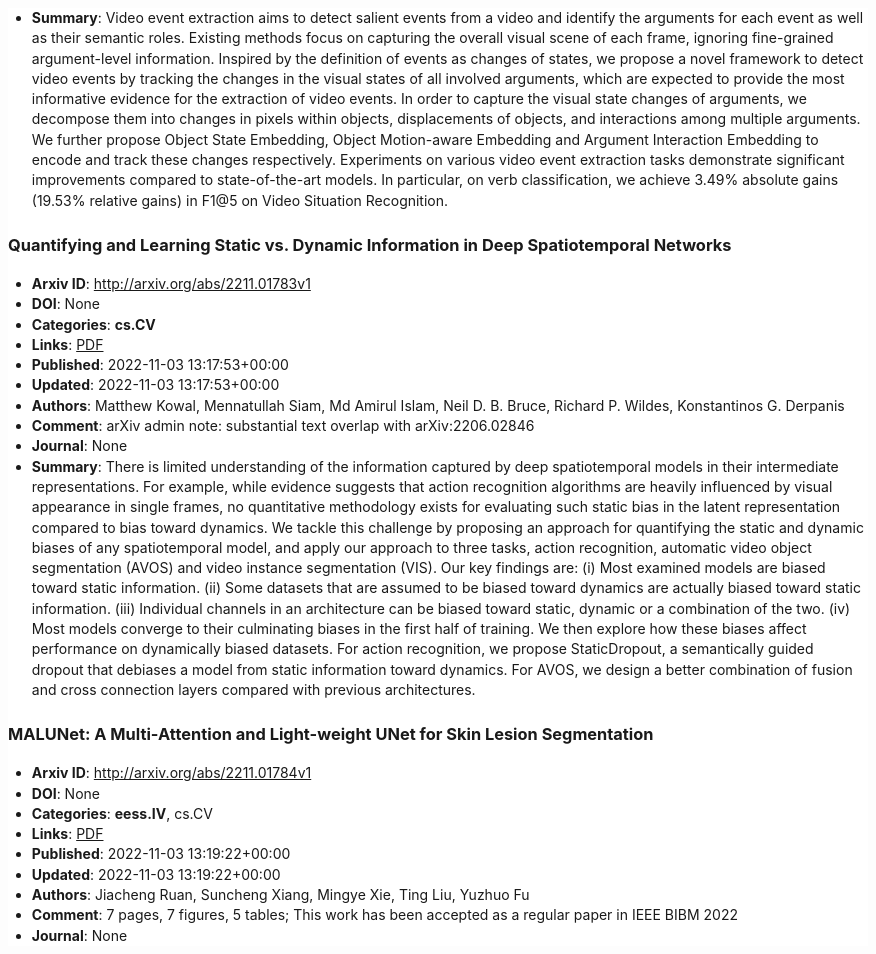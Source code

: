 - **Summary**: Video event extraction aims to detect salient events from a video and identify the arguments for each event as well as their semantic roles. Existing methods focus on capturing the overall visual scene of each frame, ignoring fine-grained argument-level information. Inspired by the definition of events as changes of states, we propose a novel framework to detect video events by tracking the changes in the visual states of all involved arguments, which are expected to provide the most informative evidence for the extraction of video events. In order to capture the visual state changes of arguments, we decompose them into changes in pixels within objects, displacements of objects, and interactions among multiple arguments. We further propose Object State Embedding, Object Motion-aware Embedding and Argument Interaction Embedding to encode and track these changes respectively. Experiments on various video event extraction tasks demonstrate significant improvements compared to state-of-the-art models. In particular, on verb classification, we achieve 3.49% absolute gains (19.53% relative gains) in F1@5 on Video Situation Recognition.



### Quantifying and Learning Static vs. Dynamic Information in Deep Spatiotemporal Networks
- **Arxiv ID**: http://arxiv.org/abs/2211.01783v1
- **DOI**: None
- **Categories**: **cs.CV**
- **Links**: [PDF](http://arxiv.org/pdf/2211.01783v1)
- **Published**: 2022-11-03 13:17:53+00:00
- **Updated**: 2022-11-03 13:17:53+00:00
- **Authors**: Matthew Kowal, Mennatullah Siam, Md Amirul Islam, Neil D. B. Bruce, Richard P. Wildes, Konstantinos G. Derpanis
- **Comment**: arXiv admin note: substantial text overlap with arXiv:2206.02846
- **Journal**: None
- **Summary**: There is limited understanding of the information captured by deep spatiotemporal models in their intermediate representations. For example, while evidence suggests that action recognition algorithms are heavily influenced by visual appearance in single frames, no quantitative methodology exists for evaluating such static bias in the latent representation compared to bias toward dynamics. We tackle this challenge by proposing an approach for quantifying the static and dynamic biases of any spatiotemporal model, and apply our approach to three tasks, action recognition, automatic video object segmentation (AVOS) and video instance segmentation (VIS). Our key findings are: (i) Most examined models are biased toward static information. (ii) Some datasets that are assumed to be biased toward dynamics are actually biased toward static information. (iii) Individual channels in an architecture can be biased toward static, dynamic or a combination of the two. (iv) Most models converge to their culminating biases in the first half of training. We then explore how these biases affect performance on dynamically biased datasets. For action recognition, we propose StaticDropout, a semantically guided dropout that debiases a model from static information toward dynamics. For AVOS, we design a better combination of fusion and cross connection layers compared with previous architectures.



### MALUNet: A Multi-Attention and Light-weight UNet for Skin Lesion Segmentation
- **Arxiv ID**: http://arxiv.org/abs/2211.01784v1
- **DOI**: None
- **Categories**: **eess.IV**, cs.CV
- **Links**: [PDF](http://arxiv.org/pdf/2211.01784v1)
- **Published**: 2022-11-03 13:19:22+00:00
- **Updated**: 2022-11-03 13:19:22+00:00
- **Authors**: Jiacheng Ruan, Suncheng Xiang, Mingye Xie, Ting Liu, Yuzhuo Fu
- **Comment**: 7 pages, 7 figures, 5 tables; This work has been accepted as a
  regular paper in IEEE BIBM 2022
- **Journal**: None